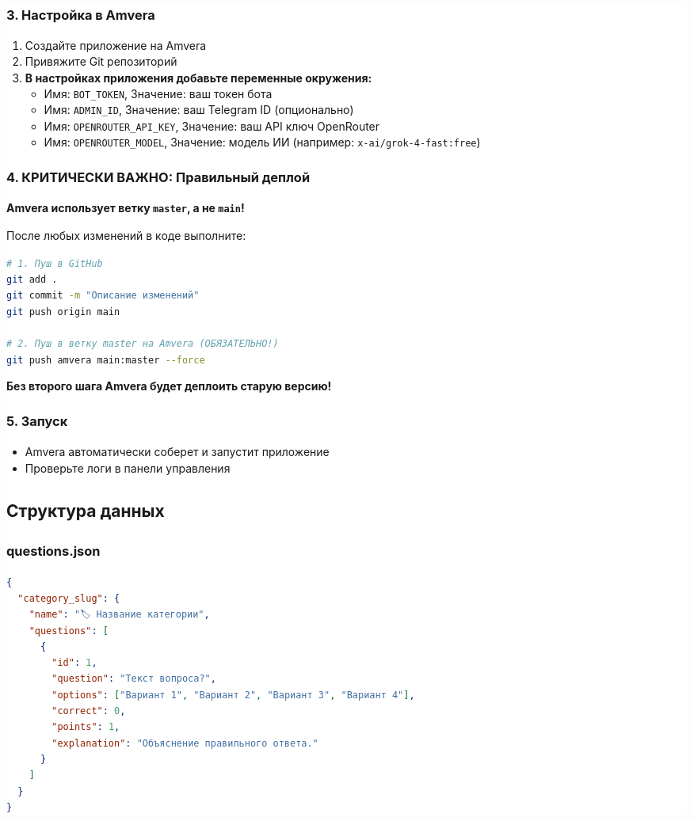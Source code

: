 ### 3. Настройка в Amvera
1. Создайте приложение на Amvera
2. Привяжите Git репозиторий
3. **В настройках приложения добавьте переменные окружения:**
   - Имя: `BOT_TOKEN`, Значение: ваш токен бота
   - Имя: `ADMIN_ID`, Значение: ваш Telegram ID (опционально)
   - Имя: `OPENROUTER_API_KEY`, Значение: ваш API ключ OpenRouter
   - Имя: `OPENROUTER_MODEL`, Значение: модель ИИ (например: `x-ai/grok-4-fast:free`)

### 4. КРИТИЧЕСКИ ВАЖНО: Правильный деплой

**Amvera использует ветку `master`, а не `main`!**

После любых изменений в коде выполните:

```bash
# 1. Пуш в GitHub
git add .
git commit -m "Описание изменений"
git push origin main

# 2. Пуш в ветку master на Amvera (ОБЯЗАТЕЛЬНО!)
git push amvera main:master --force
```

**Без второго шага Amvera будет деплоить старую версию!**

### 5. Запуск
- Amvera автоматически соберет и запустит приложение
- Проверьте логи в панели управления

## Структура данных

### questions.json
```json
{
  "category_slug": {
    "name": "🏷️ Название категории",
    "questions": [
      {
        "id": 1,
        "question": "Текст вопроса?",
        "options": ["Вариант 1", "Вариант 2", "Вариант 3", "Вариант 4"],
        "correct": 0,
        "points": 1,
        "explanation": "Объяснение правильного ответа."
      }
    ]
  }
}
```
